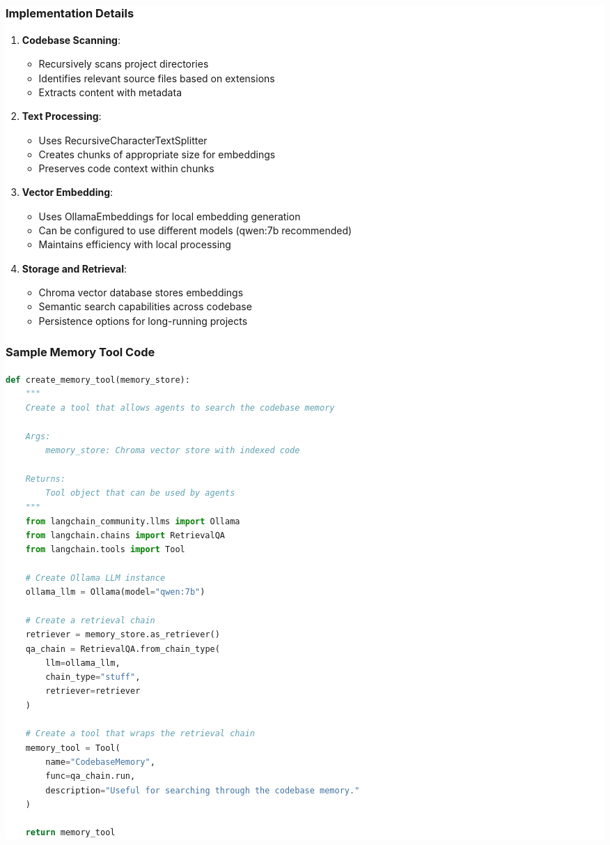 ### Implementation Details

1. **Codebase Scanning**:
   - Recursively scans project directories
   - Identifies relevant source files based on extensions
   - Extracts content with metadata

2. **Text Processing**:
   - Uses RecursiveCharacterTextSplitter
   - Creates chunks of appropriate size for embeddings
   - Preserves code context within chunks

3. **Vector Embedding**:
   - Uses OllamaEmbeddings for local embedding generation
   - Can be configured to use different models (qwen:7b recommended)
   - Maintains efficiency with local processing

4. **Storage and Retrieval**:
   - Chroma vector database stores embeddings
   - Semantic search capabilities across codebase
   - Persistence options for long-running projects

### Sample Memory Tool Code

```python
def create_memory_tool(memory_store):
    """
    Create a tool that allows agents to search the codebase memory
    
    Args:
        memory_store: Chroma vector store with indexed code
        
    Returns:
        Tool object that can be used by agents
    """
    from langchain_community.llms import Ollama
    from langchain.chains import RetrievalQA
    from langchain.tools import Tool
    
    # Create Ollama LLM instance
    ollama_llm = Ollama(model="qwen:7b")
    
    # Create a retrieval chain
    retriever = memory_store.as_retriever()
    qa_chain = RetrievalQA.from_chain_type(
        llm=ollama_llm,
        chain_type="stuff",
        retriever=retriever
    )
    
    # Create a tool that wraps the retrieval chain
    memory_tool = Tool(
        name="CodebaseMemory",
        func=qa_chain.run,
        description="Useful for searching through the codebase memory."
    )
    
    return memory_tool
```
